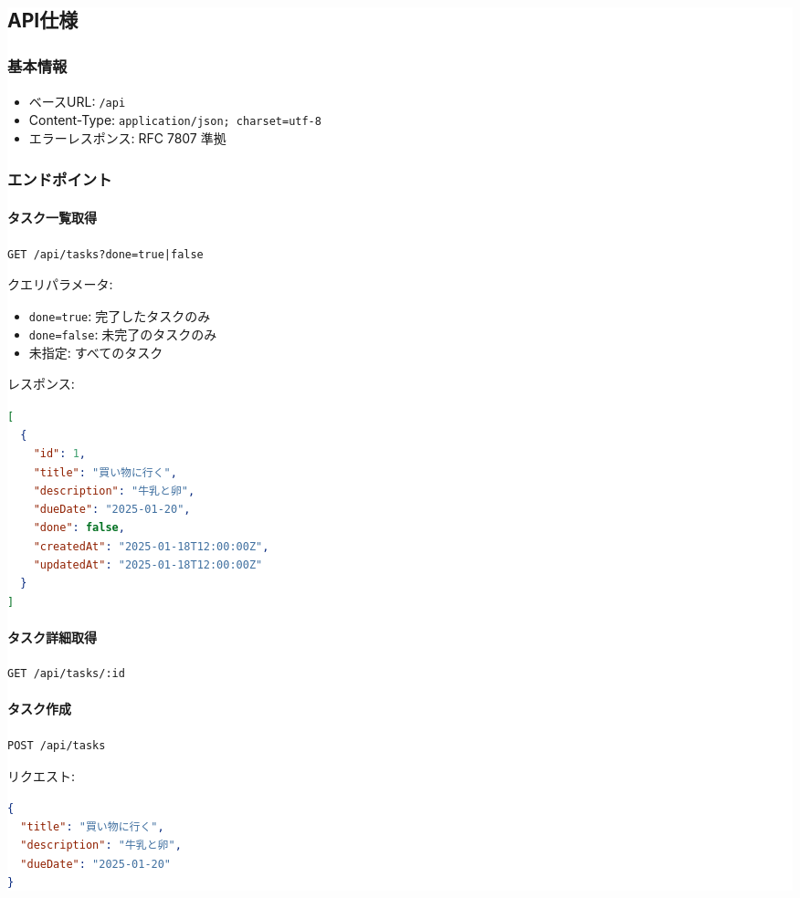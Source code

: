 ## API仕様

### 基本情報

- ベースURL: `/api`
- Content-Type: `application/json; charset=utf-8`
- エラーレスポンス: RFC 7807 準拠

### エンドポイント

#### タスク一覧取得
```
GET /api/tasks?done=true|false
```

クエリパラメータ:
- `done=true`: 完了したタスクのみ
- `done=false`: 未完了のタスクのみ
- 未指定: すべてのタスク

レスポンス:
```json
[
  {
    "id": 1,
    "title": "買い物に行く",
    "description": "牛乳と卵",
    "dueDate": "2025-01-20",
    "done": false,
    "createdAt": "2025-01-18T12:00:00Z",
    "updatedAt": "2025-01-18T12:00:00Z"
  }
]
```

#### タスク詳細取得
```
GET /api/tasks/:id
```

#### タスク作成
```
POST /api/tasks
```

リクエスト:
```json
{
  "title": "買い物に行く",
  "description": "牛乳と卵",
  "dueDate": "2025-01-20"
}
```
